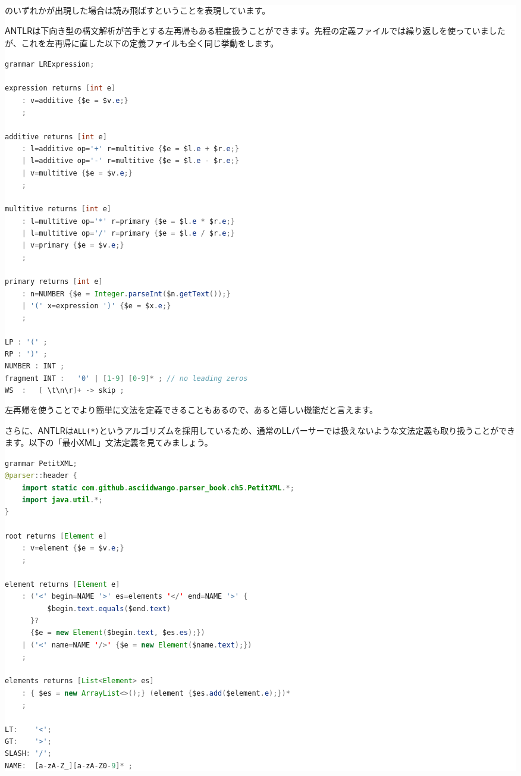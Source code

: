 のいずれかが出現した場合は読み飛ばすということを表現しています。

ANTLRは下向き型の構文解析が苦手とする左再帰もある程度扱うことができます。先程の定義ファイルでは繰り返しを使っていましたが、これを左再帰に直した以下の定義ファイルも全く同じ挙動をします。

```java
grammar LRExpression;

expression returns [int e]
    : v=additive {$e = $v.e;}
    ;

additive returns [int e]
    : l=additive op='+' r=multitive {$e = $l.e + $r.e;}
    | l=additive op='-' r=multitive {$e = $l.e - $r.e;}
    | v=multitive {$e = $v.e;}
    ;

multitive returns [int e]
    : l=multitive op='*' r=primary {$e = $l.e * $r.e;}
    | l=multitive op='/' r=primary {$e = $l.e / $r.e;}
    | v=primary {$e = $v.e;}
    ;

primary returns [int e]
    : n=NUMBER {$e = Integer.parseInt($n.getText());}
    | '(' x=expression ')' {$e = $x.e;}
    ;

LP : '(' ;
RP : ')' ;
NUMBER : INT ;
fragment INT :   '0' | [1-9] [0-9]* ; // no leading zeros
WS  :   [ \t\n\r]+ -> skip ;
```

左再帰を使うことでより簡単に文法を定義できることもあるので、あると嬉しい機能だと言えます。

さらに、ANTLRは`ALL(*)`というアルゴリズムを採用しているため、通常のLLパーサーでは扱えないような文法定義も取り扱うことができます。以下の「最小XML」文法定義を見てみましょう。

```java
grammar PetitXML;
@parser::header {
    import static com.github.asciidwango.parser_book.ch5.PetitXML.*;
    import java.util.*;
}

root returns [Element e]
    : v=element {$e = $v.e;}
    ;

element returns [Element e]
    : ('<' begin=NAME '>' es=elements '</' end=NAME '>' {
          $begin.text.equals($end.text)
      }?
      {$e = new Element($begin.text, $es.es);})
    | ('<' name=NAME '/>' {$e = new Element($name.text);})
    ;

elements returns [List<Element> es]
    : { $es = new ArrayList<>();} (element {$es.add($element.e);})*
    ;

LT:    '<';
GT:    '>';
SLASH: '/';
NAME:  [a-zA-Z_][a-zA-Z0-9]* ;
```